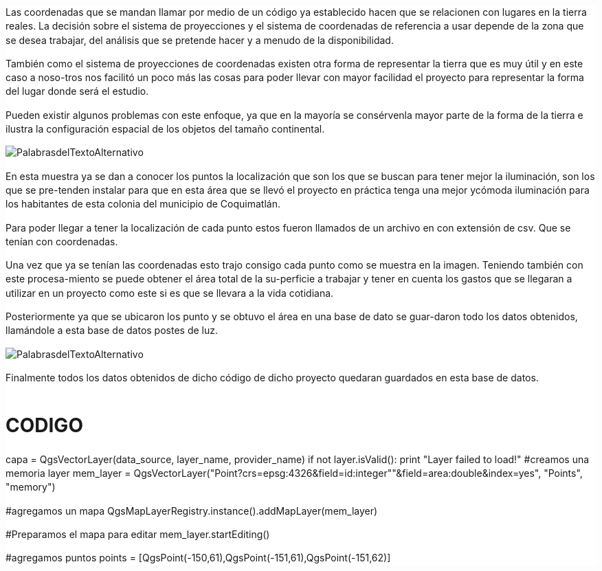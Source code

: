 Las coordenadas que se mandan llamar por medio de un código ya establecido hacen que se relacionen con  lugares en la tierra reales. La decisión sobre el sistema de proyecciones y el sistema de coordenadas de referencia a usar depende de la zona que se desea trabajar, del análisis que se pretende hacer y  a menudo de la disponibilidad.

También como el sistema de proyecciones de coordenadas existen otra forma de representar la tierra que es muy útil y en este caso a noso-tros nos facilitó un poco más las cosas para poder llevar con mayor facilidad el proyecto para representar la forma del lugar donde será el estudio.

Pueden existir algunos problemas con este enfoque, ya que en la mayoría se consérvenla mayor parte de la forma de la tierra e ilustra la configuración espacial de los objetos del tamaño continental.

![PalabrasdelTextoAlternativo](https://github.com/agonzalez53/ILIMUNADO-VIAL/blob/master/IMAGENES/poli%20pun.jpg)

En esta muestra ya se dan a conocer los puntos la localización que son los que se buscan para tener mejor la iluminación, son los que se pre-tenden instalar para que en esta área que se llevó el proyecto en práctica  tenga una mejor ycómoda iluminación para los habitantes de esta colonia del municipio de Coquimatlán.

Para poder llegar a tener la localización de cada punto estos fueron llamados de un archivo en  con extensión  de csv. Que  se tenían   con coordenadas. 

Una vez que ya se tenían las coordenadas esto trajo consigo cada punto como se muestra en la imagen. Teniendo también con este procesa-miento se puede obtener el área total de la su-perficie a trabajar y tener en cuenta los gastos que se llegaran a utilizar en un proyecto como este si es que se llevara a la vida cotidiana.

Posteriormente ya que se ubicaron los punto  y se obtuvo el área en una base de dato se guar-daron todo los datos obtenidos, llamándole a esta base de datos postes de luz.

![PalabrasdelTextoAlternativo](https://github.com/agonzalez53/ILIMUNADO-VIAL/blob/master/IMAGENES/poste.jpg)

Finalmente todos los datos obtenidos de dicho código de dicho proyecto quedaran guardados  en esta base de datos.

# CODIGO

capa = QgsVectorLayer(data_source, layer_name, provider_name)
if not layer.isValid():
  print "Layer failed to load!"
#creamos una memoria layer
mem_layer = QgsVectorLayer("Point?crs=epsg:4326&field=id:integer""&field=area:double&index=yes",
                            "Points",
                            "memory")
                              
  
#agregamos un mapa
QgsMapLayerRegistry.instance().addMapLayer(mem_layer)
  
#Preparamos el mapa para editar
mem_layer.startEditing()
  
#agregamos puntos
points = [QgsPoint(-150,61),QgsPoint(-151,61),QgsPoint(-151,62)]
 